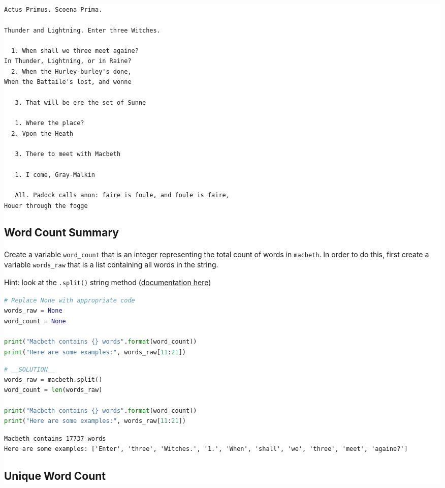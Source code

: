     Actus Primus. Scoena Prima.
    
    Thunder and Lightning. Enter three Witches.
    
      1. When shall we three meet againe?
    In Thunder, Lightning, or in Raine?
      2. When the Hurley-burley's done,
    When the Battaile's lost, and wonne
    
       3. That will be ere the set of Sunne
    
       1. Where the place?
      2. Vpon the Heath
    
       3. There to meet with Macbeth
    
       1. I come, Gray-Malkin
    
       All. Padock calls anon: faire is foule, and foule is faire,
    Houer through the fogge 


## Word Count Summary

Create a variable `word_count` that is an integer representing the total count of words in `macbeth`. In order to do this, first create a variable `words_raw` that is a list containing all words in the string.

Hint: look at the `.split()` string method ([documentation here](https://docs.python.org/3/library/stdtypes.html#str.split))


```python
# Replace None with appropriate code
words_raw = None
word_count = None

print("Macbeth contains {} words".format(word_count))
print("Here are some examples:", words_raw[11:21])
```


```python
# __SOLUTION__
words_raw = macbeth.split()
word_count = len(words_raw)

print("Macbeth contains {} words".format(word_count))
print("Here are some examples:", words_raw[11:21])
```

    Macbeth contains 17737 words
    Here are some examples: ['Enter', 'three', 'Witches.', '1.', 'When', 'shall', 'we', 'three', 'meet', 'againe?']


## Unique Word Count
